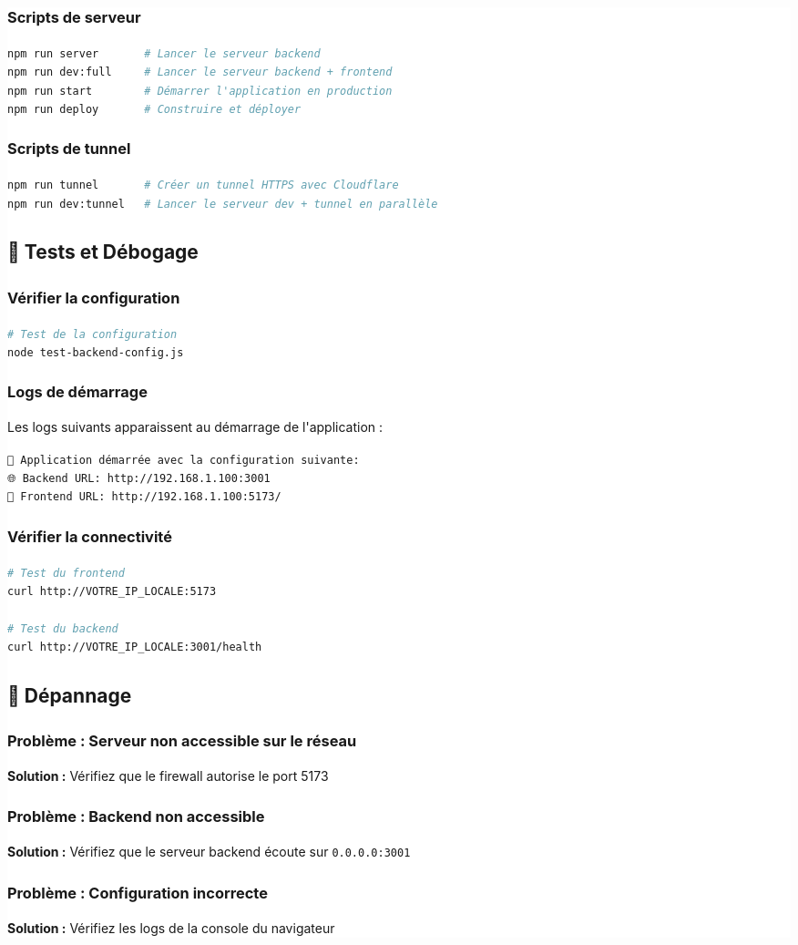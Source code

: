 ### Scripts de serveur
```bash
npm run server       # Lancer le serveur backend
npm run dev:full     # Lancer le serveur backend + frontend
npm run start        # Démarrer l'application en production
npm run deploy       # Construire et déployer
```

### Scripts de tunnel
```bash
npm run tunnel       # Créer un tunnel HTTPS avec Cloudflare
npm run dev:tunnel   # Lancer le serveur dev + tunnel en parallèle
```

## 🧪 Tests et Débogage

### Vérifier la configuration
```bash
# Test de la configuration
node test-backend-config.js
```

### Logs de démarrage
Les logs suivants apparaissent au démarrage de l'application :
```
🚀 Application démarrée avec la configuration suivante:
🌐 Backend URL: http://192.168.1.100:3001
📍 Frontend URL: http://192.168.1.100:5173/
```

### Vérifier la connectivité
```bash
# Test du frontend
curl http://VOTRE_IP_LOCALE:5173

# Test du backend
curl http://VOTRE_IP_LOCALE:3001/health
```

## 🚨 Dépannage

### Problème : Serveur non accessible sur le réseau
**Solution :** Vérifiez que le firewall autorise le port 5173

### Problème : Backend non accessible
**Solution :** Vérifiez que le serveur backend écoute sur `0.0.0.0:3001`

### Problème : Configuration incorrecte
**Solution :** Vérifiez les logs de la console du navigateur
